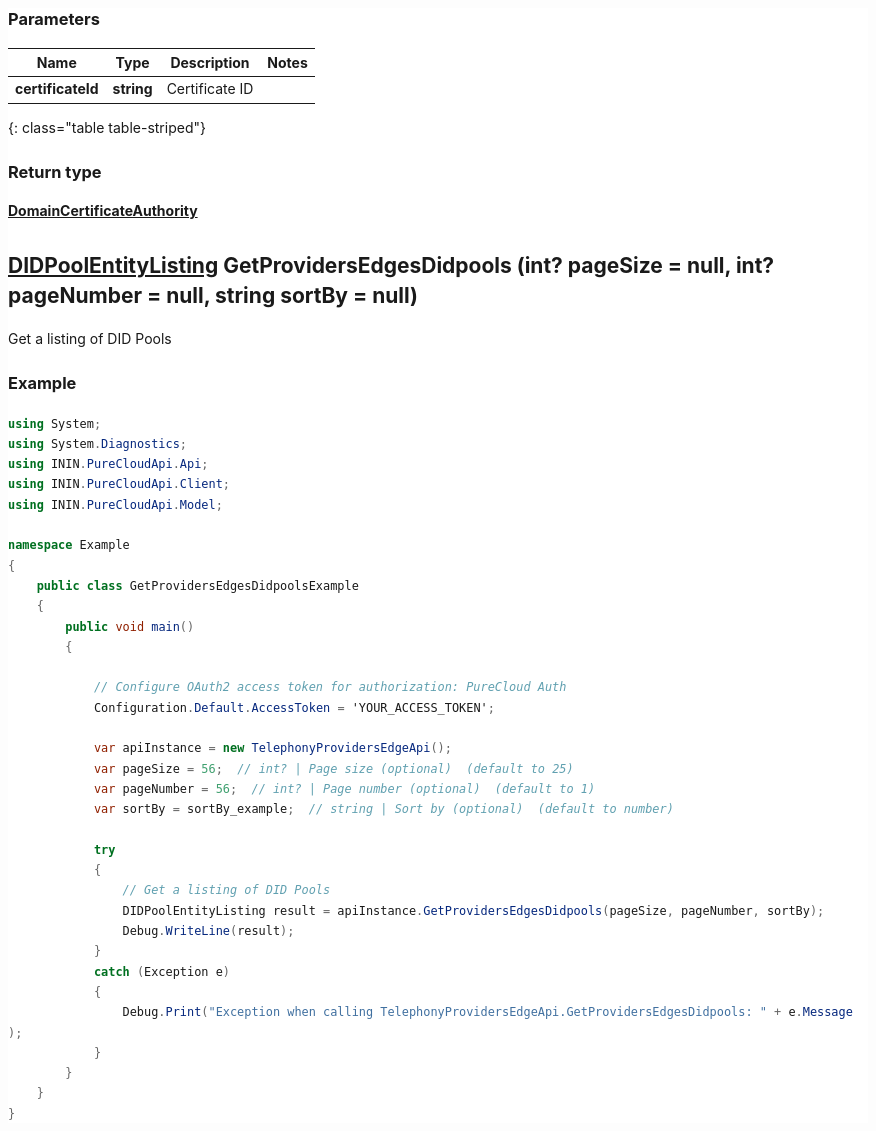 ### Parameters


|Name | Type | Description  | Notes |
|------------- | ------------- | ------------- | -------------|
| **certificateId** | **string**| Certificate ID |  |
{: class="table table-striped"}

### Return type

[**DomainCertificateAuthority**](DomainCertificateAuthority.html)

<a name="getprovidersedgesdidpools"></a>

## [**DIDPoolEntityListing**](DIDPoolEntityListing.html) GetProvidersEdgesDidpools (int? pageSize = null, int? pageNumber = null, string sortBy = null)

Get a listing of DID Pools



### Example
~~~csharp
using System;
using System.Diagnostics;
using ININ.PureCloudApi.Api;
using ININ.PureCloudApi.Client;
using ININ.PureCloudApi.Model;

namespace Example
{
    public class GetProvidersEdgesDidpoolsExample
    {
        public void main()
        {
            
            // Configure OAuth2 access token for authorization: PureCloud Auth
            Configuration.Default.AccessToken = 'YOUR_ACCESS_TOKEN';

            var apiInstance = new TelephonyProvidersEdgeApi();
            var pageSize = 56;  // int? | Page size (optional)  (default to 25)
            var pageNumber = 56;  // int? | Page number (optional)  (default to 1)
            var sortBy = sortBy_example;  // string | Sort by (optional)  (default to number)

            try
            {
                // Get a listing of DID Pools
                DIDPoolEntityListing result = apiInstance.GetProvidersEdgesDidpools(pageSize, pageNumber, sortBy);
                Debug.WriteLine(result);
            }
            catch (Exception e)
            {
                Debug.Print("Exception when calling TelephonyProvidersEdgeApi.GetProvidersEdgesDidpools: " + e.Message );
            }
        }
    }
}
~~~
